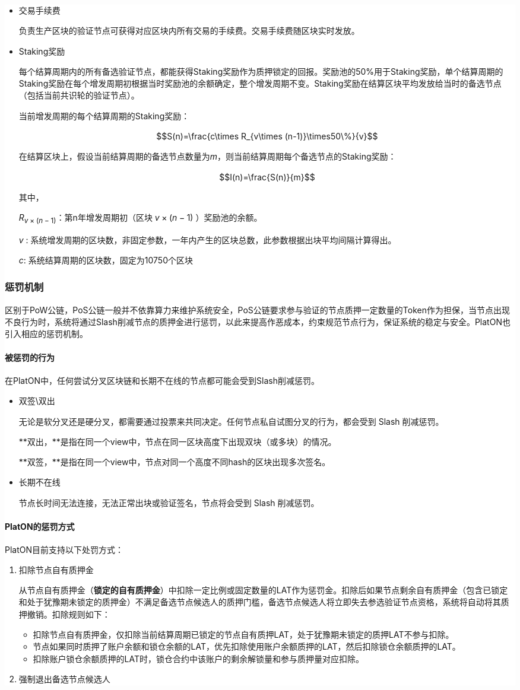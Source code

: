 - 交易手续费

  负责生产区块的验证节点可获得对应区块内所有交易的手续费。交易手续费随区块实时发放。

- Staking奖励

  每个结算周期内的所有备选验证节点，都能获得Staking奖励作为质押锁定的回报。奖励池的50%用于Staking奖励，单个结算周期的Staking奖励在每个增发周期初根据当时奖励池的余额确定，整个增发周期不变。Staking奖励在结算区块平均发放给当时的备选节点（包括当前共识轮的验证节点）。

  当前增发周期的每个结算周期的Staking奖励：

  $$S(n)=\frac{c\times R_{v\times (n-1)}\times50\%}{v}$$

    在结算区块上，假设当前结算周期的备选节点数量为$m$，则当前结算周期每个备选节点的Staking奖励：

  $$I(n)=\frac{S(n)}{m}$$

  其中，

  $R_{v\times (n-1)}$：第n年增发周期初（区块 $v\times (n-1)$ ）奖励池的余额。

  $v$ : 系统增发周期的区块数，非固定参数，一年内产生的区块总数，此参数根据出块平均间隔计算得出。

  $c$: 系统结算周期的区块数，固定为10750个区块

  

### 惩罚机制

区别于PoW公链，PoS公链一般并不依靠算力来维护系统安全，PoS公链要求参与验证的节点质押一定数量的Token作为担保，当节点出现不良行为时，系统将通过Slash削减节点的质押金进行惩罚，以此来提高作恶成本，约束规范节点行为，保证系统的稳定与安全。PlatON也引入相应的惩罚机制。

#### 被惩罚的行为

在PlatON中，任何尝试分叉区块链和长期不在线的节点都可能会受到Slash削减惩罚。

- 双签\双出

  无论是软分叉还是硬分叉，都需要通过投票来共同决定。任何节点私自试图分叉的行为，都会受到 Slash 削减惩罚。

  **双出，**是指在同一个view中，节点在同一区块高度下出现双块（或多块）的情况。

  **双签，**是指在同一个view中，节点对同一个高度不同hash的区块出现多次签名。

- 长期不在线

  节点长时间无法连接，无法正常出块或验证签名，节点将会受到 Slash 削减惩罚。

#### PlatON的惩罚方式

PlatON目前支持以下处罚方式：

1. 扣除节点自有质押金

   从节点自有质押金（**锁定的自有质押金**）中扣除一定比例或固定数量的LAT作为惩罚金。扣除后如果节点剩余自有质押金（包含已锁定和处于犹豫期未锁定的质押金）不满足备选节点候选人的质押门槛，备选节点候选人将立即失去参选验证节点资格，系统将自动将其质押撤销。扣除规则如下：

   - 扣除节点自有质押金，仅扣除当前结算周期已锁定的节点自有质押LAT，处于犹豫期未锁定的质押LAT不参与扣除。
   - 节点如果同时质押了账户余额和锁仓余额的LAT，优先扣除使用账户余额质押的LAT，然后扣除锁仓余额质押的LAT。
   - 扣除账户锁仓余额质押的LAT时，锁仓合约中该账户的剩余解锁量和参与质押量对应扣除。

2. 强制退出备选节点候选人
